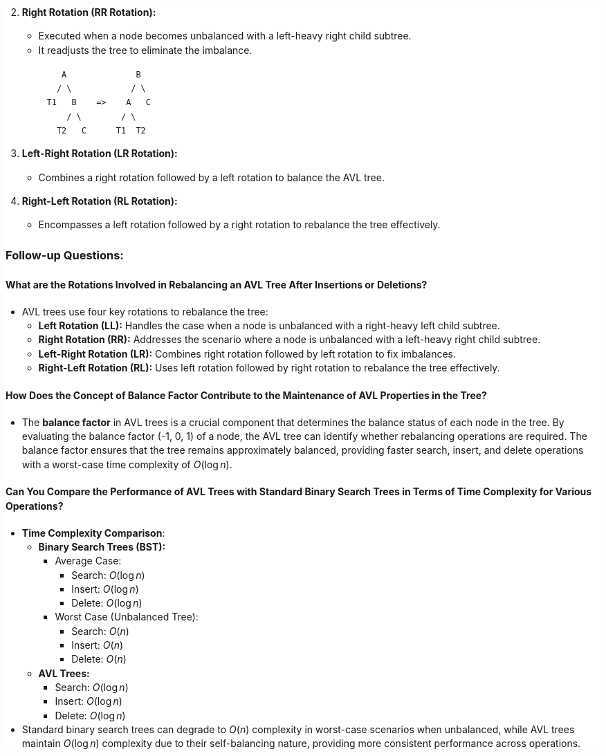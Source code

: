 2. **Right Rotation (RR Rotation):**
   - Executed when a node becomes unbalanced with a left-heavy right child subtree.
   - It readjusts the tree to eliminate the imbalance.
   
   ```plaintext
           A              B
          / \            / \
        T1   B    =>    A   C
            / \        / \
          T2   C      T1  T2
   ```

3. **Left-Right Rotation (LR Rotation):**
   - Combines a right rotation followed by a left rotation to balance the AVL tree.
   
4. **Right-Left Rotation (RL Rotation):**
   - Encompasses a left rotation followed by a right rotation to rebalance the tree effectively.

### Follow-up Questions:

#### What are the Rotations Involved in Rebalancing an AVL Tree After Insertions or Deletions?
- AVL trees use four key rotations to rebalance the tree:
  - **Left Rotation (LL):** Handles the case when a node is unbalanced with a right-heavy left child subtree.
  - **Right Rotation (RR):** Addresses the scenario where a node is unbalanced with a left-heavy right child subtree.
  - **Left-Right Rotation (LR):** Combines right rotation followed by left rotation to fix imbalances.
  - **Right-Left Rotation (RL):** Uses left rotation followed by right rotation to rebalance the tree effectively.

#### How Does the Concept of Balance Factor Contribute to the Maintenance of AVL Properties in the Tree?
- The **balance factor** in AVL trees is a crucial component that determines the balance status of each node in the tree. By evaluating the balance factor (-1, 0, 1) of a node, the AVL tree can identify whether rebalancing operations are required. The balance factor ensures that the tree remains approximately balanced, providing faster search, insert, and delete operations with a worst-case time complexity of $O(\log{n})$.

#### Can You Compare the Performance of AVL Trees with Standard Binary Search Trees in Terms of Time Complexity for Various Operations?
- **Time Complexity Comparison**:
  - **Binary Search Trees (BST):**
    - Average Case:
      - Search: $O(\log{n})$
      - Insert: $O(\log{n})$
      - Delete: $O(\log{n})$
    - Worst Case (Unbalanced Tree):
      - Search: $O(n)$
      - Insert: $O(n)$
      - Delete: $O(n)$
  - **AVL Trees:**
    - Search: $O(\log{n})$
    - Insert: $O(\log{n})$
    - Delete: $O(\log{n})$
- Standard binary search trees can degrade to $O(n)$ complexity in worst-case scenarios when unbalanced, while AVL trees maintain $O(\log{n})$ complexity due to their self-balancing nature, providing more consistent performance across operations.
